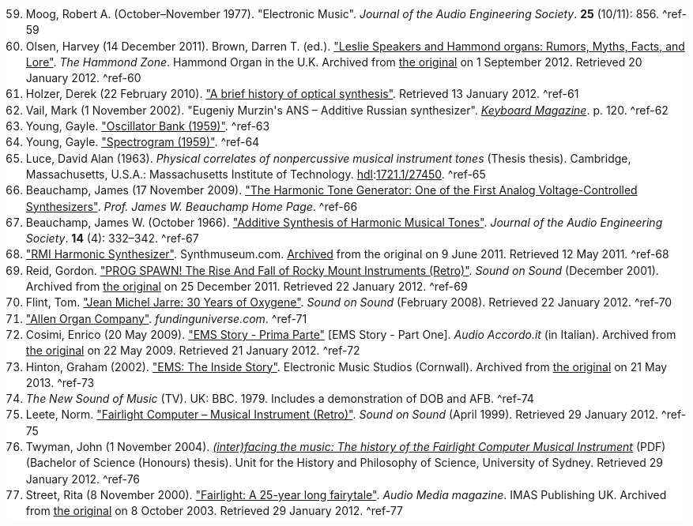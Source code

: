 59. <a id="CITEREFMoog, Robert A.1977"></a> Moog, Robert A. \(October–November 1977\). "Electronic Music". _Journal of the Audio Engineering Society_. __25__ \(10/11\): 856. <a id="^ref-59"></a>^ref-59
60. <a id="CITEREFOlsen2011"></a> Olsen, Harvey \(14 December 2011\). Brown, Darren T. \(ed.\). ["Leslie Speakers and Hammond organs: Rumors, Myths, Facts, and Lore"](https://web.archive.org/web/20120901005950/http://hammond-organ.com/History/hammond_lore.htm). _The Hammond Zone_. Hammond Organ in the U.K. Archived from [the original](http://www.hammond-organ.com/History/hammond_lore.htm) on 1 September 2012. Retrieved 20 January 2012. <a id="^ref-60"></a>^ref-60
61. <a id="CITEREFHolzer2010"></a> Holzer, Derek \(22 February 2010\). ["A brief history of optical synthesis"](http://www.umatic.nl/tonewheels_historical.html). Retrieved 13 January 2012. <a id="^ref-61"></a>^ref-61
62. <a id="CITEREFVail2002"></a> Vail, Mark \(1 November 2002\). "Eugeniy Murzin's ANS – Additive Russian synthesizer". _[Keyboard Magazine](Keyboard%20Magazine.md)_. p. 120. <a id="^ref-62"></a>^ref-62
63. <a id="CITEREFYoung"></a> Young, Gayle. ["Oscillator Bank \(1959\)"](http://www.hughlecaine.com/en/oscbank.html). <a id="^ref-63"></a>^ref-63
64. <a id="CITEREFYoung"></a> Young, Gayle. ["Spectrogram \(1959\)"](http://www.hughlecaine.com/en/spectro.html). <a id="^ref-64"></a>^ref-64
65. <a id="CITEREFLuce1963"></a> Luce, David Alan \(1963\). _Physical correlates of nonpercussive musical instrument tones_ \(Thesis thesis\). Cambridge, Massachusetts, U.S.A.: Massachusetts Institute of Technology. [hdl](hdl%20(identifier).md):[1721.1/27450](https://hdl.handle.net/1721.1%2F27450). <a id="^ref-65"></a>^ref-65
66. <a id="CITEREFBeauchamp2009"></a> Beauchamp, James \(17 November 2009\). ["The Harmonic Tone Generator: One of the First Analog Voltage-Controlled Synthesizers"](http://cmp.music.illinois.edu/beaucham/htg.html). _Prof. James W. Beauchamp Home Page_. <a id="^ref-66"></a>^ref-66
67. <a id="CITEREFBeauchamp1966"></a> Beauchamp, James W. \(October 1966\). ["Additive Synthesis of Harmonic Musical Tones"](http://www.aes.org/e-lib/browse.cfm?elib=1129). _Journal of the Audio Engineering Society_. __14__ \(4\): 332–342. <a id="^ref-67"></a>^ref-67
68. ["RMI Harmonic Synthesizer"](http://www.synthmuseum.com/rmi/rmihar01.html). Synthmuseum.com. [Archived](https://web.archive.org/web/20110609205852/http://www.synthmuseum.com/rmi/rmihar01.html) from the original on 9 June 2011. Retrieved 12 May 2011. <a id="^ref-68"></a>^ref-68
69. <a id="CITEREFReid"></a> Reid, Gordon. ["PROG SPAWN! The Rise And Fall of Rocky Mount Instruments \(Retro\)"](https://web.archive.org/web/20111225162843/http://www.soundonsound.com/sos/dec01/articles/retrozone1201.asp). _Sound on Sound_ \(December 2001\). Archived from [the original](http://www.soundonsound.com/sos/dec01/articles/retrozone1201.asp) on 25 December 2011. Retrieved 22 January 2012. <a id="^ref-69"></a>^ref-69
70. <a id="CITEREFFlint"></a> Flint, Tom. ["Jean Michel Jarre: 30 Years of Oxygene"](http://www.soundonsound.com/sos/feb08/articles/jmjarre.htm). _Sound on Sound_ \(February 2008\). Retrieved 22 January 2012. <a id="^ref-70"></a>^ref-70
71. ["Allen Organ Company"](http://www.fundinguniverse.com/company-histories/Allen-Organ-company-company-History.html). _fundinguniverse.com_. <a id="^ref-71"></a>^ref-71
72. <a id="CITEREFCosimi2009"></a> Cosimi, Enrico \(20 May 2009\). ["EMS Story - Prima Parte"](https://web.archive.org/web/20090522022413/http://audio.accordo.it/articles/2009/05/23828/ems-story-prima-parte.html) \[EMS Story - Part One\]. _Audio Accordo.it_ \(in Italian\). Archived from [the original](http://audio.accordo.it/articles/2009/05/23828/ems-story-prima-parte.html) on 22 May 2009. Retrieved 21 January 2012. <a id="^ref-72"></a>^ref-72
73. <a id="CITEREFHinton2002"></a> Hinton, Graham \(2002\). ["EMS: The Inside Story"](https://web.archive.org/web/20130521015858/http://www.ems-synthi.demon.co.uk/emsstory.html). Electronic Music Studios \(Cornwall\). Archived from [the original](http://www.ems-synthi.demon.co.uk/emsstory.html) on 21 May 2013. <a id="^ref-73"></a>^ref-73
74. _The New Sound of Music_ \(TV\). UK: BBC. 1979. Includes a demonstration of DOB and AFB. <a id="^ref-74"></a>^ref-74
75. <a id="CITEREFLeete"></a> Leete, Norm. ["Fairlight Computer – Musical Instrument \(Retro\)"](http://www.soundonsound.com/sos/apr99/articles/fairlight.htm). _Sound on Sound_ \(April 1999\). Retrieved 29 January 2012. <a id="^ref-75"></a>^ref-75
76. <a id="CITEREFTwyman2004"></a> Twyman, John \(1 November 2004\). [_\(inter\)facing the music: The history of the Fairlight Computer Musical Instrument_](http://www.geosci.usyd.edu.au/users/john/thesis/thesis_web.pdf) \(PDF\) \(Bachelor of Science \(Honours\) thesis\). Unit for the History and Philosophy of Science, University of Sydney. Retrieved 29 January 2012. <a id="^ref-76"></a>^ref-76
77. <a id="CITEREFStreet2000"></a> Street, Rita \(8 November 2000\). ["Fairlight: A 25-year long fairytale"](https://web.archive.org/web/20031008201831/http://www.audiomedia.com/archive/features/uk-1000/uk-1000-fairlight/uk-1000-fairlight.htm). _Audio Media magazine_. IMAS Publishing UK. Archived from [the original](http://www.audiomedia.com/archive/features/uk-1000/uk-1000-fairlight/uk-1000-fairlight.htm) on 8 October 2003. Retrieved 29 January 2012. <a id="^ref-77"></a>^ref-77